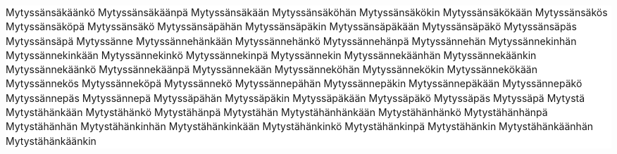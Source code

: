 Mytyssänsäkäänkö
Mytyssänsäkäänpä
Mytyssänsäkään
Mytyssänsäköhän
Mytyssänsäkökin
Mytyssänsäkökään
Mytyssänsäkös
Mytyssänsäköpä
Mytyssänsäkö
Mytyssänsäpähän
Mytyssänsäpäkin
Mytyssänsäpäkään
Mytyssänsäpäkö
Mytyssänsäpäs
Mytyssänsäpä
Mytyssänne
Mytyssännehänkään
Mytyssännehänkö
Mytyssännehänpä
Mytyssännehän
Mytyssännekinhän
Mytyssännekinkään
Mytyssännekinkö
Mytyssännekinpä
Mytyssännekin
Mytyssännekäänhän
Mytyssännekäänkin
Mytyssännekäänkö
Mytyssännekäänpä
Mytyssännekään
Mytyssänneköhän
Mytyssännekökin
Mytyssännekökään
Mytyssännekös
Mytyssänneköpä
Mytyssännekö
Mytyssännepähän
Mytyssännepäkin
Mytyssännepäkään
Mytyssännepäkö
Mytyssännepäs
Mytyssännepä
Mytyssäpähän
Mytyssäpäkin
Mytyssäpäkään
Mytyssäpäkö
Mytyssäpäs
Mytyssäpä
Mytystä
Mytystähänkään
Mytystähänkö
Mytystähänpä
Mytystähän
Mytystähänhänkään
Mytystähänhänkö
Mytystähänhänpä
Mytystähänhän
Mytystähänkinhän
Mytystähänkinkään
Mytystähänkinkö
Mytystähänkinpä
Mytystähänkin
Mytystähänkäänhän
Mytystähänkäänkin